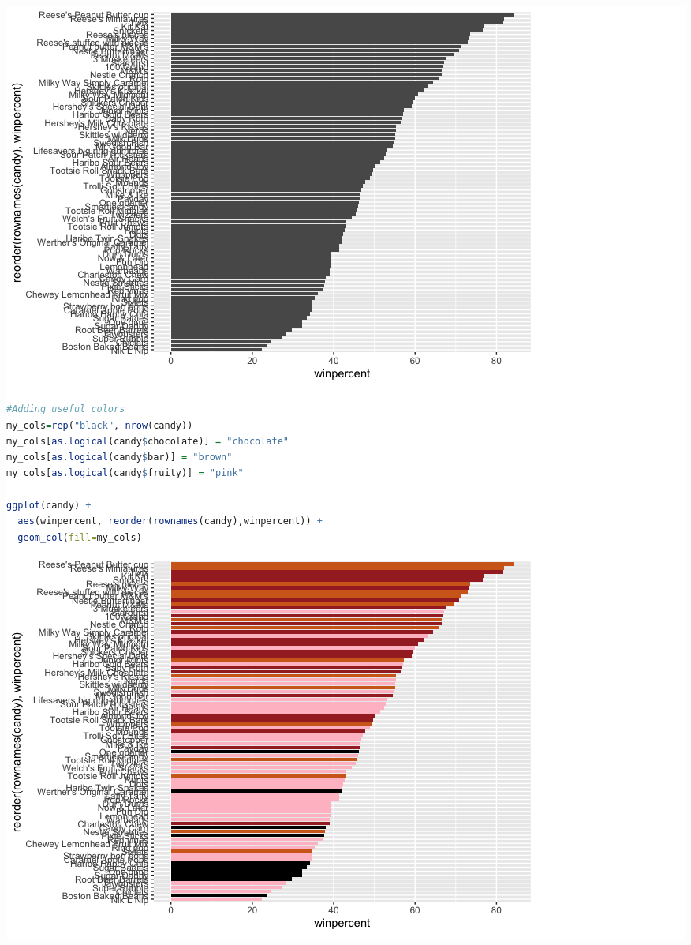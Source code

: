 ![](Class10-MiniHalloween_files/figure-commonmark/unnamed-chunk-14-1.png)

``` r
#Adding useful colors
my_cols=rep("black", nrow(candy))
my_cols[as.logical(candy$chocolate)] = "chocolate"
my_cols[as.logical(candy$bar)] = "brown"
my_cols[as.logical(candy$fruity)] = "pink"

ggplot(candy) + 
  aes(winpercent, reorder(rownames(candy),winpercent)) +
  geom_col(fill=my_cols) 
```

![](Class10-MiniHalloween_files/figure-commonmark/unnamed-chunk-15-1.png)

